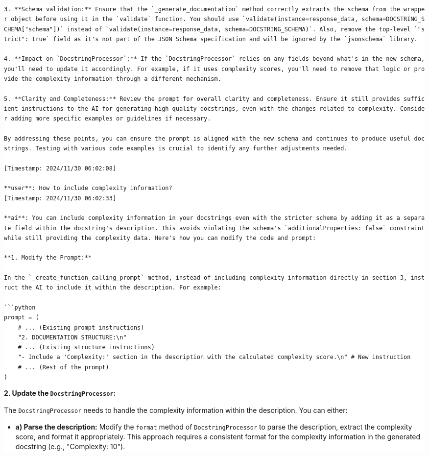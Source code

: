 ```
3. **Schema validation:** Ensure that the `_generate_documentation` method correctly extracts the schema from the wrapper object before using it in the `validate` function. You should use `validate(instance=response_data, schema=DOCSTRING_SCHEMA["schema"])` instead of `validate(instance=response_data, schema=DOCSTRING_SCHEMA)`. Also, remove the top-level `"strict": true` field as it's not part of the JSON Schema specification and will be ignored by the `jsonschema` library.

4. **Impact on `DocstringProcessor`:** If the `DocstringProcessor` relies on any fields beyond what's in the new schema, you'll need to update it accordingly. For example, if it uses complexity scores, you'll need to remove that logic or provide the complexity information through a different mechanism.

5. **Clarity and Completeness:** Review the prompt for overall clarity and completeness. Ensure it still provides sufficient instructions to the AI for generating high-quality docstrings, even with the changes related to complexity. Consider adding more specific examples or guidelines if necessary.

By addressing these points, you can ensure the prompt is aligned with the new schema and continues to produce useful docstrings. Testing with various code examples is crucial to identify any further adjustments needed.

[Timestamp: 2024/11/30 06:02:08]

**user**: How to include complexity information?
[Timestamp: 2024/11/30 06:02:33]

**ai**: You can include complexity information in your docstrings even with the stricter schema by adding it as a separate field within the docstring's description. This avoids violating the schema's `additionalProperties: false` constraint while still providing the complexity data. Here's how you can modify the code and prompt:

**1. Modify the Prompt:**

In the `_create_function_calling_prompt` method, instead of including complexity information directly in section 3, instruct the AI to include it within the description. For example:

```python
prompt = (
    # ... (Existing prompt instructions)
    "2. DOCUMENTATION STRUCTURE:\n"
    # ... (Existing structure instructions)
    "- Include a 'Complexity:' section in the description with the calculated complexity score.\n" # New instruction
    # ... (Rest of the prompt)
)
```

**2. Update the `DocstringProcessor`:**

The `DocstringProcessor` needs to handle the complexity information within the description. You can either:

* **a) Parse the description:** Modify the `format` method of `DocstringProcessor` to parse the description, extract the complexity score, and format it appropriately. This approach requires a consistent format for the complexity information in the generated docstring (e.g., "Complexity: 10").
